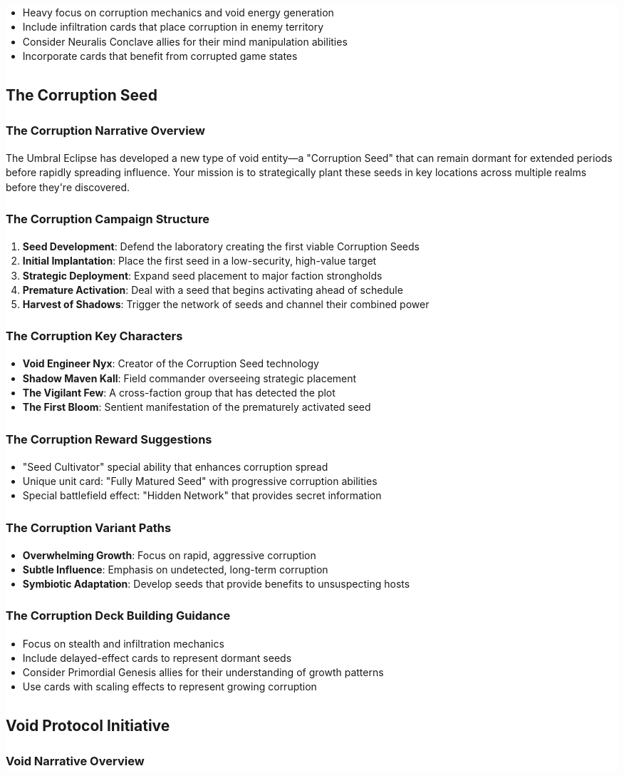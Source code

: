 - Heavy focus on corruption mechanics and void energy generation
- Include infiltration cards that place corruption in enemy territory
- Consider Neuralis Conclave allies for their mind manipulation abilities
- Incorporate cards that benefit from corrupted game states

## The Corruption Seed

### The Corruption Narrative Overview

The Umbral Eclipse has developed a new type of void entity—a "Corruption Seed" that can remain dormant for extended periods before rapidly spreading influence. Your mission is to strategically plant these seeds in key locations across multiple realms before they're discovered.

### The Corruption Campaign Structure

1. **Seed Development**: Defend the laboratory creating the first viable Corruption Seeds
2. **Initial Implantation**: Place the first seed in a low-security, high-value target
3. **Strategic Deployment**: Expand seed placement to major faction strongholds
4. **Premature Activation**: Deal with a seed that begins activating ahead of schedule
5. **Harvest of Shadows**: Trigger the network of seeds and channel their combined power

### The Corruption Key Characters

- **Void Engineer Nyx**: Creator of the Corruption Seed technology
- **Shadow Maven Kall**: Field commander overseeing strategic placement
- **The Vigilant Few**: A cross-faction group that has detected the plot
- **The First Bloom**: Sentient manifestation of the prematurely activated seed

### The Corruption Reward Suggestions

- "Seed Cultivator" special ability that enhances corruption spread
- Unique unit card: "Fully Matured Seed" with progressive corruption abilities
- Special battlefield effect: "Hidden Network" that provides secret information

### The Corruption Variant Paths

- **Overwhelming Growth**: Focus on rapid, aggressive corruption
- **Subtle Influence**: Emphasis on undetected, long-term corruption
- **Symbiotic Adaptation**: Develop seeds that provide benefits to unsuspecting hosts

### The Corruption Deck Building Guidance

- Focus on stealth and infiltration mechanics
- Include delayed-effect cards to represent dormant seeds
- Consider Primordial Genesis allies for their understanding of growth patterns
- Use cards with scaling effects to represent growing corruption

## Void Protocol Initiative

### Void Narrative Overview
